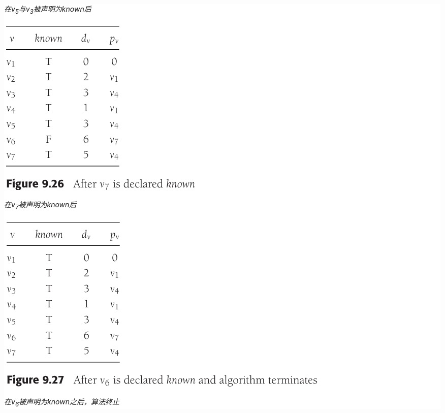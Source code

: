 *在$v_5$与$v_3$被声明为known后*

![9_26](res/9_26.png)

*在$v_7$被声明为known后*

![9_27](res/9_27.png)

*在$v_6$被声明为known之后，算法终止*
